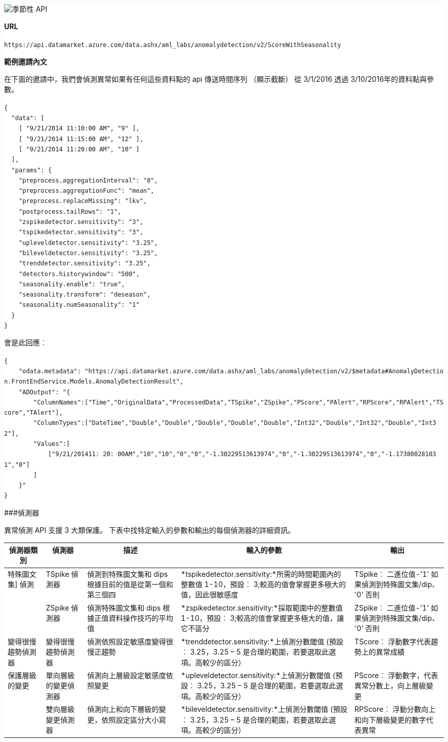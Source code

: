 ![季節性 API][2]

**URL**

    https://api.datamarket.azure.com/data.ashx/aml_labs/anomalydetection/v2/ScoreWithSeasonality 

**範例邀請內文**

在下面的邀請中，我們會偵測異常如果有任何這些資料點的 api 傳送時間序列 （顯示截斷） 從 3/1/2016 透過 3/10/2016年的資料點與參數。 

    {
      "data": [
        [ "9/21/2014 11:10:00 AM", "9" ],
        [ "9/21/2014 11:15:00 AM", "12" ],
        [ "9/21/2014 11:20:00 AM", "10" ]
      ],
      "params": {
        "preprocess.aggregationInterval": "0",
        "preprocess.aggregationFunc": "mean",
        "preprocess.replaceMissing": "lkv",
        "postprocess.tailRows": "1",
        "zspikedetector.sensitivity": "3",
        "tspikedetector.sensitivity": "3",
        "upleveldetector.sensitivity": "3.25",
        "bileveldetector.sensitivity": "3.25",
        "trenddetector.sensitivity": "3.25",
        "detectors.historywindow": "500",
        "seasonality.enable": "true",
        "seasonality.transform": "deseason",
        "seasonality.numSeasonality": "1"
      }
    }

會是此回應︰ 

    {
        "odata.metadata": "https://api.datamarket.azure.com/data.ashx/aml_labs/anomalydetection/v2/$metadata#AnomalyDetection.FrontEndService.Models.AnomalyDetectionResult",
        "ADOutput": "{
            "ColumnNames":["Time","OriginalData","ProcessedData","TSpike","ZSpike","PScore","PAlert","RPScore","RPAlert","TScore","TAlert"],
            "ColumnTypes":["DateTime","Double","Double","Double","Double","Double","Int32","Double","Int32","Double","Int32"],
            "Values":[
                ["9/21/201411: 20: 00AM","10","10","0","0","-1.30229513613974","0","-1.30229513613974","0","-1.173800281031","0"]
            ]
        }"
    }

###<a name="detectors"></a>偵測器

異常偵測 API 支援 3 大類保護。 下表中找特定輸入的參數和輸出的每個偵測器的詳細資訊。

|偵測器類別|偵測器|描述|輸入的參數|輸出
|---|---|---|---|---|
|特殊圖文集] 偵測|TSpike 偵測器|偵測到特殊圖文集和 dips 根據目前的值是從第一個和第三個四|*tspikedetector.sensitivity:*所需的時間範圍內的整數值 1-10，預設︰ 3;較高的值會掌握更多極大的值，因此很敏感度|TSpike︰ 二進位值-'1' 如果偵測到特殊圖文集/dip、 '0' 否則|
||ZSpike 偵測器|偵測特殊圖文集和 dips 根據正值資料操作技巧的平均值|*zspikedetector.sensitivity:*採取範圍中的整數值 1-10，預設︰ 3;較高的值會掌握更多極大的值，讓它不區分|ZSpike︰ 二進位值-'1' 如果偵測到特殊圖文集/dip、 '0' 否則|
|變得很慢趨勢偵測器|變得很慢趨勢偵測器|偵測依照設定敏感度變得很慢正趨勢|*trenddetector.sensitivity:*上偵測分數閾值 (預設︰ 3.25，3.25 – 5 是合理的範圍，若要選取此選項。高較少的區分）|TScore︰ 浮動數字代表趨勢上的異常成績|
|保護層級的變更|單向層級的變更偵測器|偵測向上層級設定敏感度依照變更|*upleveldetector.sensitivity:*上偵測分數閾值 (預設︰ 3.25，3.25 – 5 是合理的範圍，若要選取此選項。高較少的區分）|PScore︰ 浮動數字，代表異常分數上，向上層級變更|
||雙向層級變更偵測器|偵測向上和向下層級的變更，依照設定區分大小寫|*bileveldetector.sensitivity:*上偵測分數閾值 (預設︰ 3.25，3.25 – 5 是合理的範圍，若要選取此選項。高較少的區分）|RPScore︰ 浮動分數向上和向下層級變更的數字代表異常


[1]: ./media/machine-learning-apps-anomaly-detection/anomaly-detection-score.png
[2]: ./media/machine-learning-apps-anomaly-detection/anomaly-detection-seasonal.png